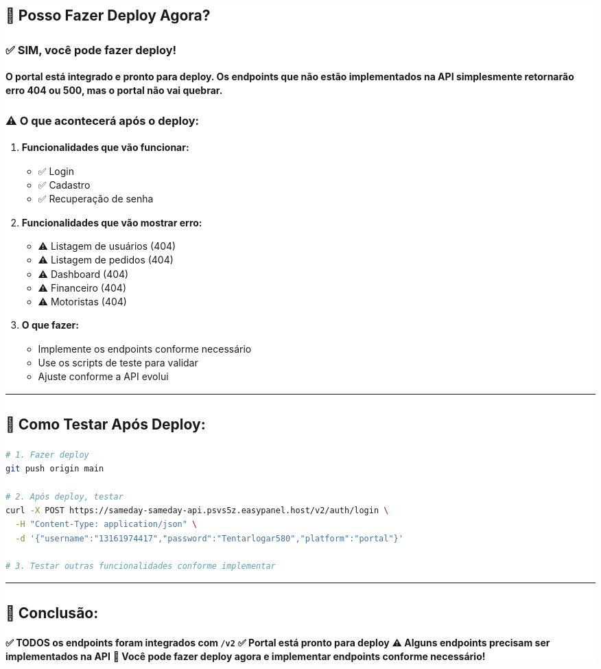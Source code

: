 
## 🚀 **Posso Fazer Deploy Agora?**

### **✅ SIM, você pode fazer deploy!**

**O portal está integrado e pronto para deploy. Os endpoints que não estão implementados na API simplesmente retornarão erro 404 ou 500, mas o portal não vai quebrar.**

### **⚠️ O que acontecerá após o deploy:**

1. **Funcionalidades que vão funcionar:**
   - ✅ Login
   - ✅ Cadastro
   - ✅ Recuperação de senha

2. **Funcionalidades que vão mostrar erro:**
   - ⚠️ Listagem de usuários (404)
   - ⚠️ Listagem de pedidos (404)
   - ⚠️ Dashboard (404)
   - ⚠️ Financeiro (404)
   - ⚠️ Motoristas (404)

3. **O que fazer:**
   - Implemente os endpoints conforme necessário
   - Use os scripts de teste para validar
   - Ajuste conforme a API evolui

---

## 🧪 **Como Testar Após Deploy:**

```bash
# 1. Fazer deploy
git push origin main

# 2. Após deploy, testar
curl -X POST https://sameday-sameday-api.psvs5z.easypanel.host/v2/auth/login \
  -H "Content-Type: application/json" \
  -d '{"username":"13161974417","password":"Tentarlogar580","platform":"portal"}'

# 3. Testar outras funcionalidades conforme implementar
```

---

## 📝 **Conclusão:**

**✅ TODOS os endpoints foram integrados com `/v2`**
**✅ Portal está pronto para deploy**
**⚠️ Alguns endpoints precisam ser implementados na API**
**🚀 Você pode fazer deploy agora e implementar endpoints conforme necessário!**

